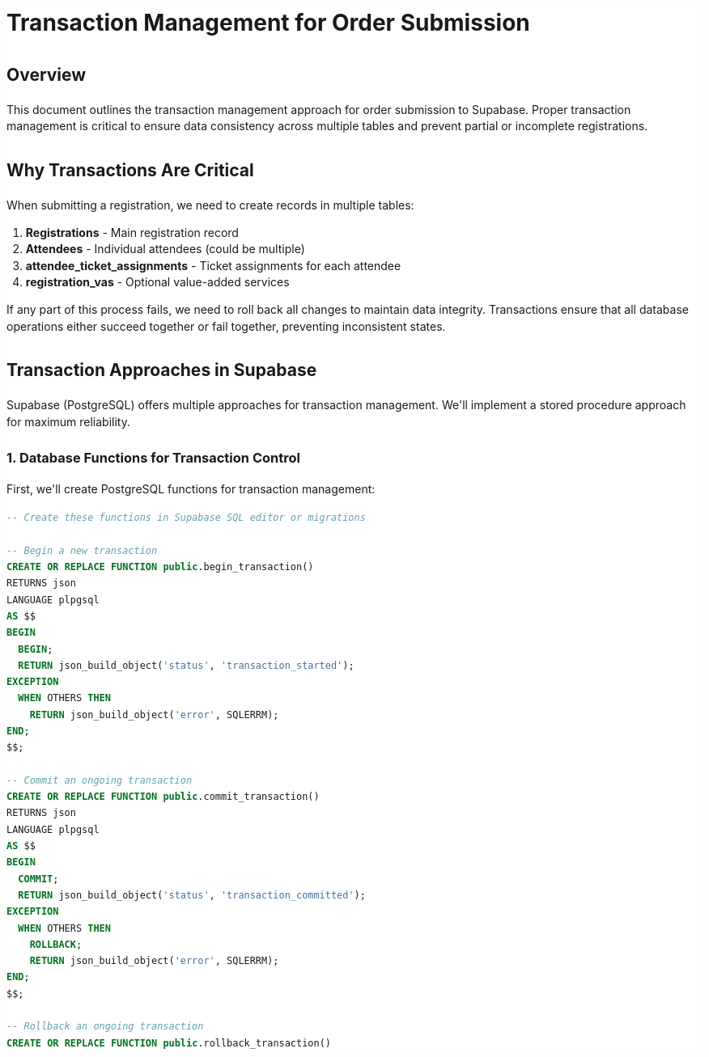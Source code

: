 # Transaction Management for Order Submission

## Overview

This document outlines the transaction management approach for order submission to Supabase. Proper transaction management is critical to ensure data consistency across multiple tables and prevent partial or incomplete registrations.

## Why Transactions Are Critical

When submitting a registration, we need to create records in multiple tables:
1. **Registrations** - Main registration record
2. **Attendees** - Individual attendees (could be multiple)
3. **attendee_ticket_assignments** - Ticket assignments for each attendee
4. **registration_vas** - Optional value-added services

If any part of this process fails, we need to roll back all changes to maintain data integrity. Transactions ensure that all database operations either succeed together or fail together, preventing inconsistent states.

## Transaction Approaches in Supabase

Supabase (PostgreSQL) offers multiple approaches for transaction management. We'll implement a stored procedure approach for maximum reliability.

### 1. Database Functions for Transaction Control

First, we'll create PostgreSQL functions for transaction management:

```sql
-- Create these functions in Supabase SQL editor or migrations

-- Begin a new transaction
CREATE OR REPLACE FUNCTION public.begin_transaction()
RETURNS json
LANGUAGE plpgsql
AS $$
BEGIN
  BEGIN;
  RETURN json_build_object('status', 'transaction_started');
EXCEPTION
  WHEN OTHERS THEN
    RETURN json_build_object('error', SQLERRM);
END;
$$;

-- Commit an ongoing transaction
CREATE OR REPLACE FUNCTION public.commit_transaction()
RETURNS json
LANGUAGE plpgsql
AS $$
BEGIN
  COMMIT;
  RETURN json_build_object('status', 'transaction_committed');
EXCEPTION
  WHEN OTHERS THEN
    ROLLBACK;
    RETURN json_build_object('error', SQLERRM);
END;
$$;

-- Rollback an ongoing transaction
CREATE OR REPLACE FUNCTION public.rollback_transaction()
```